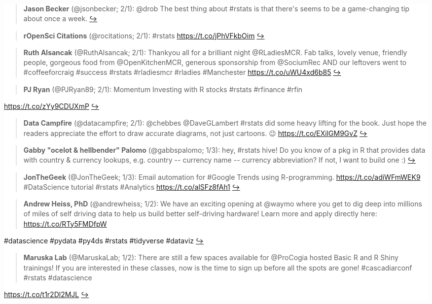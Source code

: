 


> **Jason Becker** (@jsonbecker; 2/1): @drob The best thing about #rstats is that there's seems to be a game-changing tip about once a week.  [&#8618;](https://twitter.com/dataandme/status/1136039161780154368)




> **rOpenSci Citations** (@rocitations; 2/1): #rstats https://t.co/jPhVFkbOim  [&#8618;](https://twitter.com/dataandme/status/1136023522546016256)




> **Ruth Alsancak** (@RuthAlsancak; 2/1): Thankyou all for a brilliant night @RLadiesMCR. Fab talks, lovely venue, friendly people, gorgeous food from @OpenKitchenMCR, generous sponsorship from @SociumRec AND our leftovers went to #coffeeforcraig #success #rstats #rladiesmcr #rladies #Manchester https://t.co/uWU4xd6b85  [&#8618;](https://twitter.com/dataandme/status/1136004718810030081)




> **PJ Ryan** (@PJRyan89; 2/1): Momentum Investing with R
stocks
#rstats #rfinance #rfin
>
https://t.co/zYy9CDUXmP  [&#8618;](https://twitter.com/dataandme/status/1136003198790066176)




> **Data Campfire** (@datacampfire; 2/1): @chebbes @DaveGLambert #rstats did some heavy lifting for the book. Just hope the readers appreciate the effort to draw accurate diagrams, not just cartoons. 😉 https://t.co/EXilGM9GvZ  [&#8618;](https://twitter.com/dataandme/status/1136001748584341511)




> **Gabby "ocelot & hellbender" Palomo** (@gabbspalomo; 1/3): hey, #rstats hive! Do you know of a pkg in R that provides data with country &amp; currency lookups, e.g. country -- currency name -- currency abbreviation? If not, I want to build one :)  [&#8618;](https://twitter.com/dataandme/status/1136030215791161344)




> **JonTheGeek** (@JonTheGeek; 1/3): Email automation for #Google Trends using R-programming. https://t.co/adiWFmWEK9 #DataScience tutorial #rstats #Analytics https://t.co/alSFz8fAh1  [&#8618;](https://twitter.com/dataandme/status/1136022531570356225)




> **Andrew Heiss, PhD** (@andrewheiss; 1/2): We have an exciting opening at @waymo where you get to dig deep into millions of miles of self driving data to help us build better self-driving hardware! Learn more and apply directly here: https://t.co/RTy5FMDfpW
>
#datascience #pydata #py4ds #rstats #tidyverse #dataviz  [&#8618;](https://twitter.com/dataandme/status/1136053716807610368)




> **Maruska Lab** (@MaruskaLab; 1/2): There are still a few spaces available for @ProCogia hosted Basic R and R Shiny trainings! If you are interested in these classes, now is the time to sign up before all the spots are gone! #cascadiarconf #rstats #datascience 
>
https://t.co/t1r2Dl2MJL  [&#8618;](https://twitter.com/dataandme/status/1136045072913448960)
